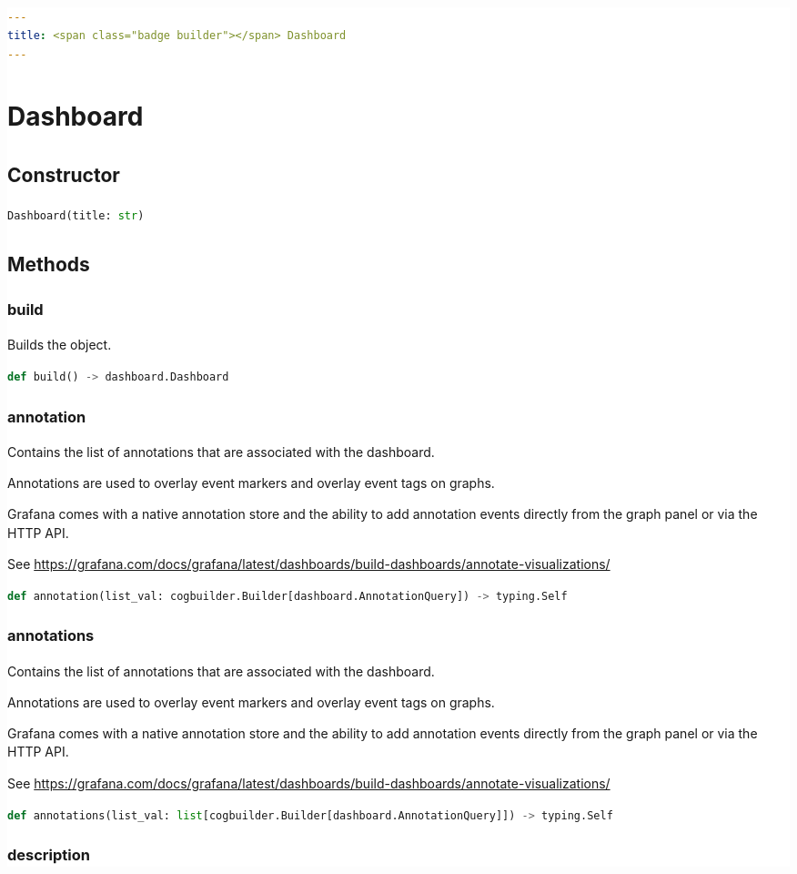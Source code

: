 ```yaml
---
title: <span class="badge builder"></span> Dashboard
---
```

# <span class="badge builder"></span> Dashboard

## Constructor

```python
Dashboard(title: str)
```
## Methods

### <span class="badge object-method"></span> build

Builds the object.

```python
def build() -> dashboard.Dashboard
```

### <span class="badge object-method"></span> annotation

Contains the list of annotations that are associated with the dashboard.

Annotations are used to overlay event markers and overlay event tags on graphs.

Grafana comes with a native annotation store and the ability to add annotation events directly from the graph panel or via the HTTP API.

See https://grafana.com/docs/grafana/latest/dashboards/build-dashboards/annotate-visualizations/

```python
def annotation(list_val: cogbuilder.Builder[dashboard.AnnotationQuery]) -> typing.Self
```

### <span class="badge object-method"></span> annotations

Contains the list of annotations that are associated with the dashboard.

Annotations are used to overlay event markers and overlay event tags on graphs.

Grafana comes with a native annotation store and the ability to add annotation events directly from the graph panel or via the HTTP API.

See https://grafana.com/docs/grafana/latest/dashboards/build-dashboards/annotate-visualizations/

```python
def annotations(list_val: list[cogbuilder.Builder[dashboard.AnnotationQuery]]) -> typing.Self
```

### <span class="badge object-method"></span> description

